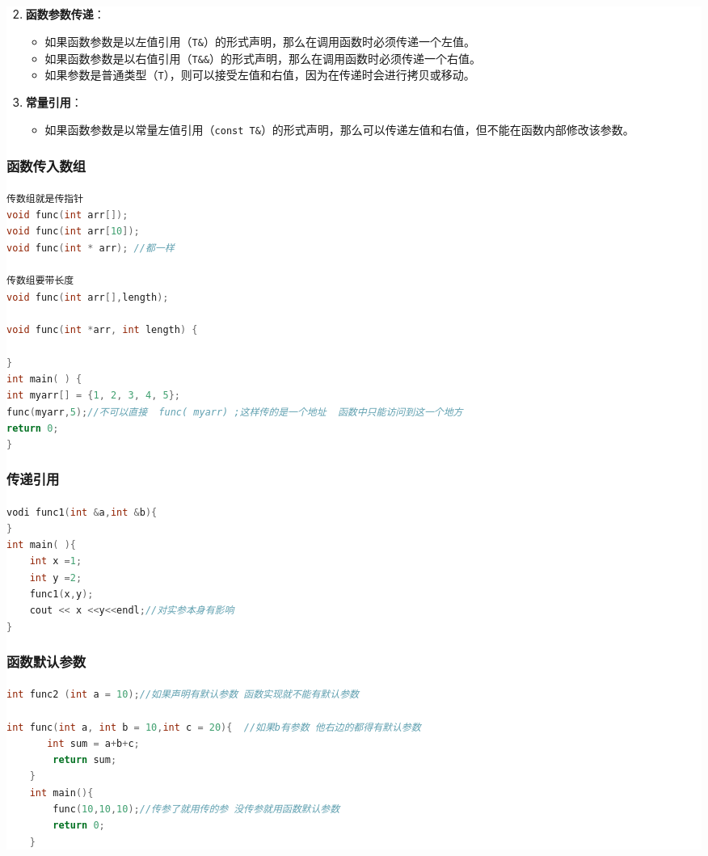 2. **函数参数传递**：
   - 如果函数参数是以左值引用（`T&`）的形式声明，那么在调用函数时必须传递一个左值。
   - 如果函数参数是以右值引用（`T&&`）的形式声明，那么在调用函数时必须传递一个右值。
   - 如果参数是普通类型（`T`），则可以接受左值和右值，因为在传递时会进行拷贝或移动。

3. **常量引用**：
   - 如果函数参数是以常量左值引用（`const T&`）的形式声明，那么可以传递左值和右值，但不能在函数内部修改该参数。



### 函数传入数组

```cpp
传数组就是传指针 
void func(int arr[]); 
void func(int arr[10]);
void func(int * arr); //都一样

传数组要带长度
void func(int arr[],length);

void func(int *arr, int length) {
  
}
int main( ) {
int myarr[] = {1, 2, 3, 4, 5};
func(myarr,5);//不可以直接  func( myarr) ;这样传的是一个地址  函数中只能访问到这一个地方
return 0;
}
```

### 传递引用

```cpp
vodi func1(int &a,int &b){
}
int main( ){
    int x =1;
    int y =2;
    func1(x,y);
    cout << x <<y<<endl;//对实参本身有影响
}
```

### 函数默认参数

```cpp
int func2 (int a = 10);//如果声明有默认参数 函数实现就不能有默认参数 

int func(int a, int b = 10,int c = 20){  //如果b有参数 他右边的都得有默认参数
       int sum = a+b+c;
        return sum;
    }
    int main(){
        func(10,10,10);//传参了就用传的参 没传参就用函数默认参数
        return 0;
    }
```
